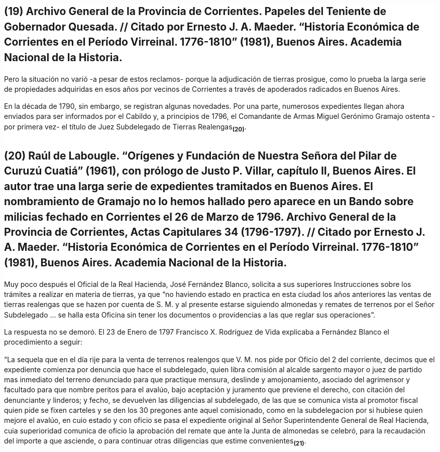 ## **(19)** Archivo General de la Provincia de Corrientes. Papeles del Teniente de Gobernador Quesada. // Citado por Ernesto J. A. Maeder. “Historia Económica de Corrientes en el Período Virreinal. 1776-1810” (1981), Buenos Aires. Academia Nacional de la Historia.

Pero la situación no varió -a pesar de estos reclamos- porque la adjudicación de tierras prosigue, como lo prueba la larga serie de propiedades adquiridas en esos años por vecinos de Corrientes a través de apoderados radicados en Buenos Aires.

En la década de 1790, sin embargo, se registran algunas novedades. Por una parte, numerosos expedientes llegan ahora enviados para ser informados por el Cabildo y, a principios de 1796, el Comandante de Armas Miguel Gerónimo Gramajo ostenta -por primera vez- el título de Juez Subdelegado de Tierras Realengas<sub><strong>(20)</strong></sub>.

## **(20)** Raúl de Labougle. “Orígenes y Fundación de Nuestra Señora del Pilar de Curuzú Cuatiá” (1961), con prólogo de Justo P. Villar, capítulo II, Buenos Aires. El autor trae una larga serie de expedientes tramitados en Buenos Aires. El nombramiento de Gramajo no lo hemos hallado pero aparece en un Bando sobre milicias fechado en Corrientes el 26 de Marzo de 1796. Archivo General de la Provincia de Corrientes, Actas Capitulares 34 (1796-1797). // Citado por Ernesto J. A. Maeder. “Historia Económica de Corrientes en el Período Virreinal. 1776-1810” (1981), Buenos Aires. Academia Nacional de la Historia.

Muy poco después el Oficial de la Real Hacienda, José Fernández Blanco, solicita a sus superiores Instrucciones sobre los trámites a realizar en materia de tierras, ya que “no haviendo estado en practica en esta ciudad los años anteriores las ventas de tierras realengas que se hazen por cuenta de S. M. y al presente estarse siguiendo almonedas y remates de terrenos por el Señor Subdelegado ... se halla esta Oficina sin tener los documentos o providencias a las que reglar sus operaciones”.

La respuesta no se demoró. El 23 de Enero de 1797 Francisco X. Rodríguez de Vida explicaba a Fernández Blanco el procedimiento a seguir:

“La sequela que en el día rije para la venta de terrenos realengos que V. M. nos pide por Oficio del 2 del corriente, decimos que el expediente comienza por denuncia que hace el subdelegado, quien libra comisión al alcalde sargento mayor o juez de partido mas inmediato del terreno denunciado para que practique mensura, deslinde y amojonamiento, asociado del agrimensor y facultado para que nombre peritos para el avalúo, bajo aceptación y juramento que previene el derecho, con citación del denunciante y linderos; y fecho, se devuelven las diligencias al subdelegado, de las que se comunica vista al promotor fiscal quien pide se fixen carteles y se den los 30 pregones ante aquel comisionado, como en la subdelegacion por si hubiese quien mejore el avalúo, en cuio estado y con oficio se pasa el expediente original al Señor Superintendente General de Real Hacienda, cuia superioridad comunica de oficio la aprobación del remate que ante la Junta de almonedas se celebró, para la recaudación del importe a que asciende, o para continuar otras diligencias que estime convenientes<sub><strong>(21)</strong></sub>.
